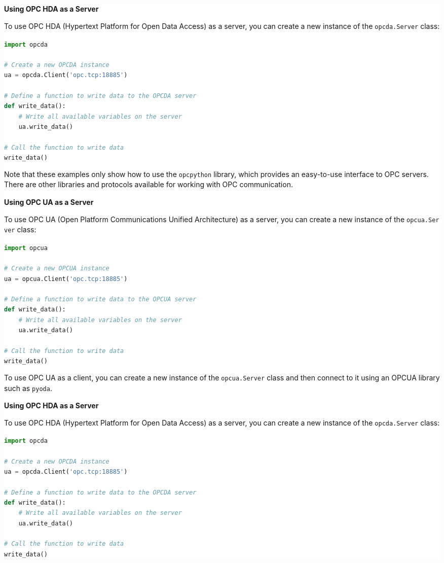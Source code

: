 **Using OPC HDA as a Server**

To use OPC HDA (Hypertext Platform for Open Data Access) as a server, you can create a new instance of the `opcda.Server` class:

```python
import opcda

# Create a new OPCDA instance
ua = opcda.Client('opc.tcp:18885')

# Define a function to write data to the OPCDA server
def write_data():
    # Write all available variables on the server
    ua.write_data()

# Call the function to write data
write_data()

```

Note that these examples only show how to use the `opcpython` library, which provides an easy-to-use interface to OPC servers. There are other libraries and protocols available for working with OPC communication.

**Using OPC UA as a Server**

To use OPC UA (Open Platform Communications Unified Architecture) as a server, you can create a new instance of the `opcua.Server` class:

```python
import opcua

# Create a new OPCUA instance
ua = opcua.Client('opc.tcp:18885')

# Define a function to write data to the OPCUA server
def write_data():
    # Write all available variables on the server
    ua.write_data()

# Call the function to write data
write_data()

```

To use OPC UA as a client, you can create a new instance of the `opcua.Server` class and then connect to it using an OPCUA library such as `pyoda`.

**Using OPC HDA as a Server**

To use OPC HDA (Hypertext Platform for Open Data Access) as a server, you can create a new instance of the `opcda.Server` class:

```python
import opcda

# Create a new OPCDA instance
ua = opcda.Client('opc.tcp:18885')

# Define a function to write data to the OPCDA server
def write_data():
    # Write all available variables on the server
    ua.write_data()

# Call the function to write data
write_data()

```
